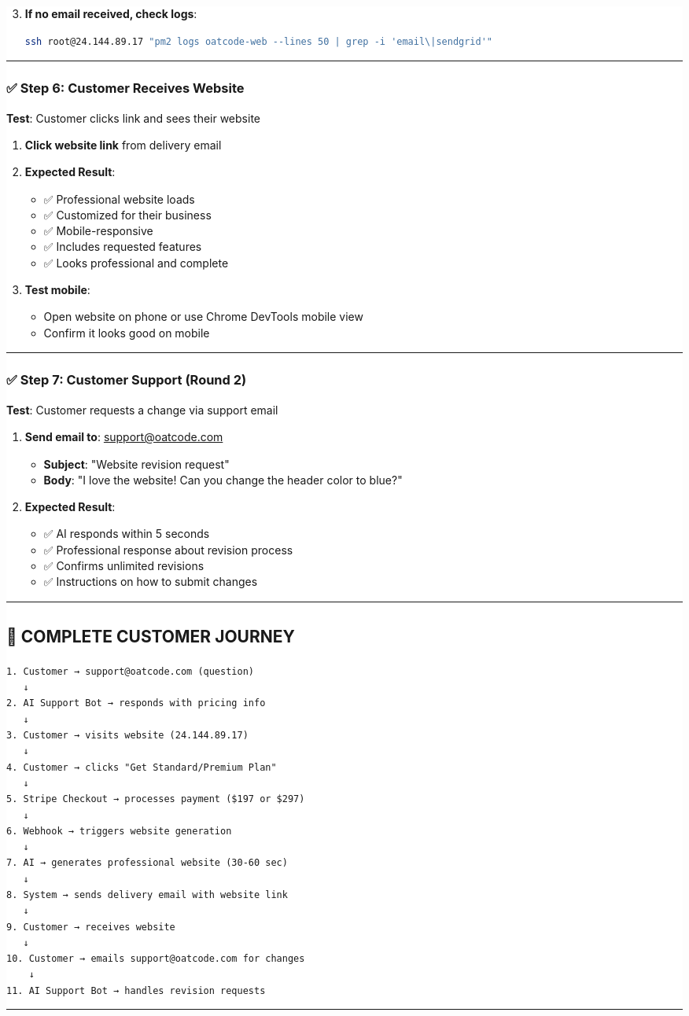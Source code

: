 3. **If no email received, check logs**:
   ```bash
   ssh root@24.144.89.17 "pm2 logs oatcode-web --lines 50 | grep -i 'email\|sendgrid'"
   ```

---

### ✅ Step 6: Customer Receives Website
**Test**: Customer clicks link and sees their website

1. **Click website link** from delivery email

2. **Expected Result**:
   - ✅ Professional website loads
   - ✅ Customized for their business
   - ✅ Mobile-responsive
   - ✅ Includes requested features
   - ✅ Looks professional and complete

3. **Test mobile**:
   - Open website on phone or use Chrome DevTools mobile view
   - Confirm it looks good on mobile

---

### ✅ Step 7: Customer Support (Round 2)
**Test**: Customer requests a change via support email

1. **Send email to**: support@oatcode.com
   - **Subject**: "Website revision request"
   - **Body**: "I love the website! Can you change the header color to blue?"

2. **Expected Result**:
   - ✅ AI responds within 5 seconds
   - ✅ Professional response about revision process
   - ✅ Confirms unlimited revisions
   - ✅ Instructions on how to submit changes

---

## 🎯 COMPLETE CUSTOMER JOURNEY

```
1. Customer → support@oatcode.com (question)
   ↓
2. AI Support Bot → responds with pricing info
   ↓
3. Customer → visits website (24.144.89.17)
   ↓
4. Customer → clicks "Get Standard/Premium Plan"
   ↓
5. Stripe Checkout → processes payment ($197 or $297)
   ↓
6. Webhook → triggers website generation
   ↓
7. AI → generates professional website (30-60 sec)
   ↓
8. System → sends delivery email with website link
   ↓
9. Customer → receives website
   ↓
10. Customer → emails support@oatcode.com for changes
    ↓
11. AI Support Bot → handles revision requests
```

---